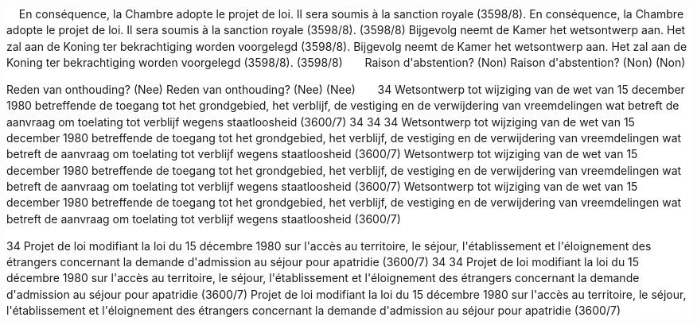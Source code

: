  
 
En conséquence, la Chambre adopte le projet de
loi. Il sera soumis à la sanction royale (3598/8).
En conséquence, la Chambre adopte le projet de
loi. Il sera soumis à la sanction royale (3598/8).
(3598/8)
Bijgevolg neemt de Kamer het wetsontwerp
aan. Het zal aan de Koning ter bekrachtiging worden voorgelegd (3598/8).
Bijgevolg neemt de Kamer het wetsontwerp
aan. Het zal aan de Koning ter bekrachtiging worden voorgelegd (3598/8).
(3598/8)
 
 
 
Raison d'abstention? (Non)
Raison d'abstention? (Non)
(Non)

Reden van onthouding? (Nee)
Reden van onthouding? 
(Nee)
(Nee)
 
 
 
34 Wetsontwerp tot
wijziging van de wet van 15 december 1980 betreffende de toegang tot het
grondgebied, het verblijf, de vestiging en de verwijdering van vreemdelingen
wat betreft de aanvraag om toelating tot verblijf wegens staatloosheid (3600/7)
34
34
34
 Wetsontwerp tot
wijziging van de wet van 15 december 1980 betreffende de toegang tot het
grondgebied, het verblijf, de vestiging en de verwijdering van vreemdelingen
wat betreft de aanvraag om toelating tot verblijf wegens staatloosheid (3600/7)
 Wetsontwerp tot
wijziging van de wet van 15 december 1980 betreffende de toegang tot het
grondgebied, het verblijf, de vestiging en de verwijdering van vreemdelingen
wat betreft de aanvraag om toelating tot verblijf wegens staatloosheid (3600/7)
 Wetsontwerp tot
wijziging van de wet van 15 december 1980 betreffende de toegang tot het
grondgebied, het verblijf, de vestiging en de verwijdering van vreemdelingen
wat betreft de aanvraag om toelating tot verblijf wegens staatloosheid (3600/7)


34 Projet de loi modifiant la loi du 15 décembre 1980 sur l'accès au
territoire, le séjour, l'établissement et l'éloignement des étrangers
concernant la demande d'admission au séjour pour apatridie (3600/7)
34
34
 Projet de loi modifiant la loi du 15 décembre 1980 sur l'accès au
territoire, le séjour, l'établissement et l'éloignement des étrangers
concernant la demande d'admission au séjour pour apatridie (3600/7)
 Projet de loi modifiant la loi du 15 décembre 1980 sur l'accès au
territoire, le séjour, l'établissement et l'éloignement des étrangers
concernant la demande d'admission au séjour pour apatridie (3600/7)
